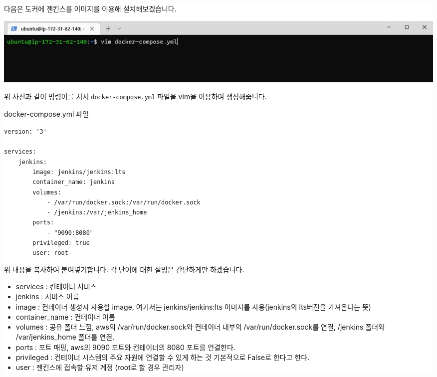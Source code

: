 다음은 도커에 젠킨스를 이미지를 이용해 설치해보겠습니다.

![image](./images/26.jpg)

위 사진과 같이 명령어를 쳐서 `docker-compose.yml` 파일을 vim을 이용하여 생성해줍니다.

docker-compose.yml 파일
```
version: '3'

services:
    jenkins:
        image: jenkins/jenkins:lts
        container_name: jenkins
        volumes:
            - /var/run/docker.sock:/var/run/docker.sock
            - /jenkins:/var/jenkins_home
        ports:
            - "9090:8080"
        privileged: true
        user: root
```

위 내용을 복사하여 붙여넣기합니다. 각 단어에 대한 설명은 간단하게만 하겠습니다.

- services : 컨테이너 서비스
- jenkins : 서비스 이름
- image : 컨테이너 생성시 사용할 image, 여기서는 jenkins/jenkins:lts 이미지를 사용(jenkins의 lts버전을 가져온다는 뜻)
- container_name : 컨테이너 이름
- volumes : 공유 폴더 느낌, aws의 /var/run/docker.sock와 컨테이너 내부의 /var/run/docker.sock를 연결, /jenkins 폴더와 /var/jenkins_home 폴더를 연결.
- ports : 포트 매핑, aws의 9090 포트와 컨테이너의 8080 포트를 연결한다.
- privileged : 컨테이너 시스템의 주요 자원에 연결할 수 있게 하는 것 기본적으로 False로 한다고 한다.
- user : 젠킨스에 접속할 유저 계정 (root로 할 경우 관리자)
